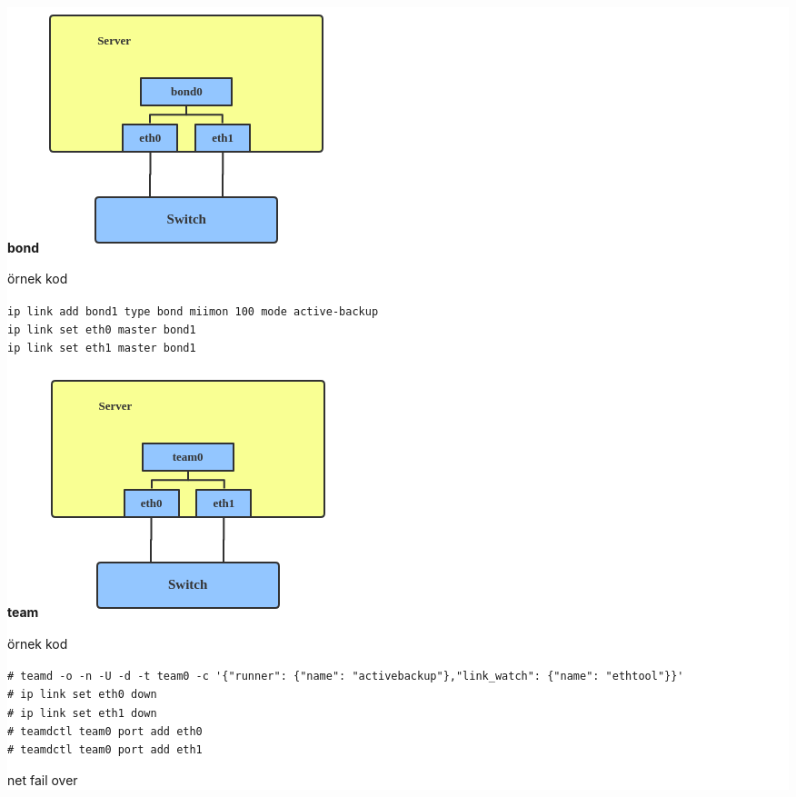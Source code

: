 **bond**
![bond](files/bond.png)


örnek kod
```
ip link add bond1 type bond miimon 100 mode active-backup
ip link set eth0 master bond1
ip link set eth1 master bond1
```

**team**
![team.png](files/team.png)

örnek kod

```
# teamd -o -n -U -d -t team0 -c '{"runner": {"name": "activebackup"},"link_watch": {"name": "ethtool"}}'
# ip link set eth0 down
# ip link set eth1 down
# teamdctl team0 port add eth0
# teamdctl team0 port add eth1
```


net fail over
